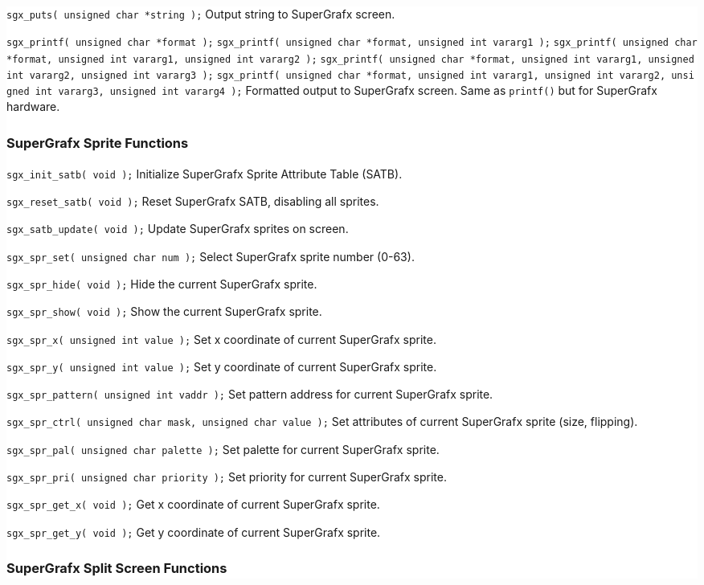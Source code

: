 `sgx_puts( unsigned char *string );`
Output string to SuperGrafx screen.

`sgx_printf( unsigned char *format );`
`sgx_printf( unsigned char *format, unsigned int vararg1 );`
`sgx_printf( unsigned char *format, unsigned int vararg1, unsigned int vararg2 );`
`sgx_printf( unsigned char *format, unsigned int vararg1, unsigned int vararg2, unsigned int vararg3 );`
`sgx_printf( unsigned char *format, unsigned int vararg1, unsigned int vararg2, unsigned int vararg3, unsigned int vararg4 );`
Formatted output to SuperGrafx screen. Same as `printf()` but for SuperGrafx hardware.

### **SuperGrafx Sprite Functions**

`sgx_init_satb( void );`
Initialize SuperGrafx Sprite Attribute Table (SATB).

`sgx_reset_satb( void );`
Reset SuperGrafx SATB, disabling all sprites.

`sgx_satb_update( void );`
Update SuperGrafx sprites on screen.

`sgx_spr_set( unsigned char num );`
Select SuperGrafx sprite number (0-63).

`sgx_spr_hide( void );`
Hide the current SuperGrafx sprite.

`sgx_spr_show( void );`
Show the current SuperGrafx sprite.

`sgx_spr_x( unsigned int value );`
Set x coordinate of current SuperGrafx sprite.

`sgx_spr_y( unsigned int value );`
Set y coordinate of current SuperGrafx sprite.

`sgx_spr_pattern( unsigned int vaddr );`
Set pattern address for current SuperGrafx sprite.

`sgx_spr_ctrl( unsigned char mask, unsigned char value );`
Set attributes of current SuperGrafx sprite (size, flipping).

`sgx_spr_pal( unsigned char palette );`
Set palette for current SuperGrafx sprite.

`sgx_spr_pri( unsigned char priority );`
Set priority for current SuperGrafx sprite.

`sgx_spr_get_x( void );`
Get x coordinate of current SuperGrafx sprite.

`sgx_spr_get_y( void );`
Get y coordinate of current SuperGrafx sprite.

### **SuperGrafx Split Screen Functions**
